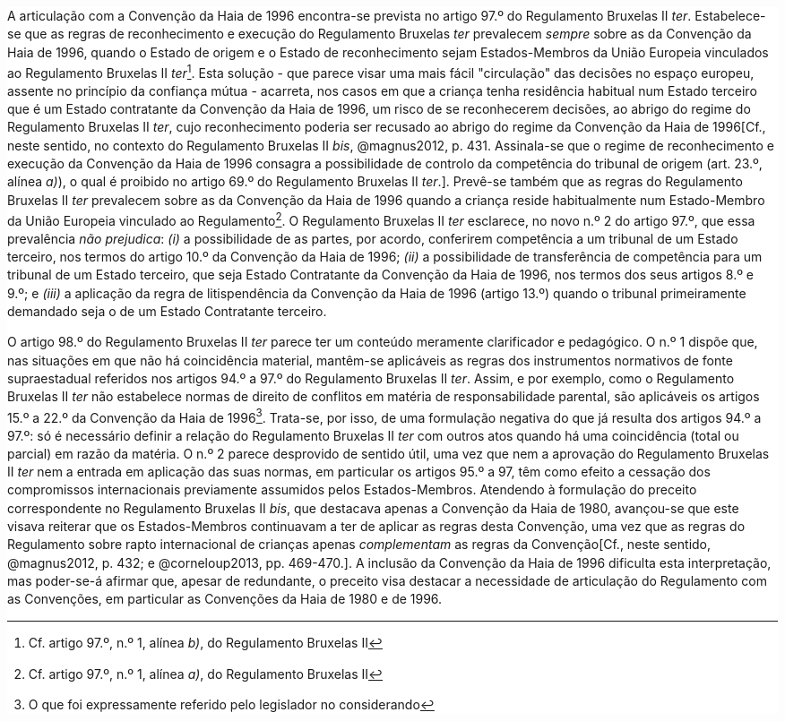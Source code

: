 A articulação com a Convenção da Haia de 1996 encontra-se prevista no
artigo 97.º do Regulamento Bruxelas II *ter*. Estabelece-se que as
regras de reconhecimento e execução do Regulamento Bruxelas *ter*
prevalecem *sempre* sobre as da Convenção da Haia de 1996, quando o
Estado de origem e o Estado de reconhecimento sejam Estados-Membros da
União Europeia vinculados ao Regulamento Bruxelas II *ter*[^68]. Esta
solução - que parece visar uma mais fácil \"circulação\" das decisões no
espaço europeu, assente no princípio da confiança mútua - acarreta, nos
casos em que a criança tenha residência habitual num Estado terceiro que
é um Estado contratante da Convenção da Haia de 1996, um risco de se
reconhecerem decisões, ao abrigo do regime do Regulamento Bruxelas II
*ter*, cujo reconhecimento poderia ser recusado ao abrigo do regime da
Convenção da Haia de 1996[Cf., neste sentido, no contexto do
Regulamento Bruxelas II *bis*, @magnus2012, p. 431. Assinala-se que o
regime de reconhecimento e execução da Convenção da Haia de 1996
consagra a possibilidade de controlo da competência do tribunal de
origem (art. 23.º, alínea *a)*), o qual é proibido no artigo 69.º do
Regulamento Bruxelas II *ter*.]. Prevê-se também que as regras do
Regulamento Bruxelas II *ter* prevalecem sobre as da Convenção da Haia
de 1996 quando a criança reside habitualmente num Estado-Membro da União
Europeia vinculado ao Regulamento[^69]. O Regulamento Bruxelas II *ter*
esclarece, no novo n.º 2 do artigo 97.º, que essa prevalência *não
prejudica*: *(i)* a possibilidade de as partes, por acordo, conferirem
competência a um tribunal de um Estado terceiro, nos termos do artigo
10.º da Convenção da Haia de 1996; *(ii)* a possibilidade de
transferência de competência para um tribunal de um Estado terceiro, que
seja Estado Contratante da Convenção da Haia de 1996, nos termos dos
seus artigos 8.º e 9.º; e *(iii)* a aplicação da regra de litispendência
da Convenção da Haia de 1996 (artigo 13.º) quando o tribunal
primeiramente demandado seja o de um Estado Contratante terceiro.

O artigo 98.º do Regulamento Bruxelas II *ter* parece ter um conteúdo
meramente clarificador e pedagógico. O n.º 1 dispõe que, nas situações
em que não há coincidência material, mantêm-se aplicáveis as regras dos
instrumentos normativos de fonte supraestadual referidos nos artigos
94.º a 97.º do Regulamento Bruxelas II *ter*. Assim, e por exemplo, como
o Regulamento Bruxelas II *ter* não estabelece normas de direito de
conflitos em matéria de responsabilidade parental, são aplicáveis os
artigos 15.º a 22.º da Convenção da Haia de 1996[^70]. Trata-se, por
isso, de uma formulação negativa do que já resulta dos artigos 94.º a
97.º: só é necessário definir a relação do Regulamento Bruxelas II *ter*
com outros atos quando há uma coincidência (total ou parcial) em razão
da matéria. O n.º 2 parece desprovido de sentido útil, uma vez que nem a
aprovação do Regulamento Bruxelas II *ter* nem a entrada em aplicação
das suas normas, em particular os artigos 95.º a 97, têm como efeito a
cessação dos compromissos internacionais previamente assumidos pelos
Estados-Membros. Atendendo à formulação do preceito correspondente no
Regulamento Bruxelas II *bis*, que destacava apenas a Convenção da Haia
de 1980, avançou-se que este visava reiterar que os Estados-Membros
continuavam a ter de aplicar as regras desta Convenção, uma vez que as
regras do Regulamento sobre rapto internacional de crianças apenas
*complementam* as regras da Convenção[Cf., neste sentido, @magnus2012,
p. 432; e @corneloup2013, pp. 469-470.]. A inclusão da Convenção da
Haia de 1996 dificulta esta interpretação, mas poder-se-á afirmar que,
apesar de redundante, o preceito visa destacar a necessidade de
articulação do Regulamento com as Convenções, em particular as
Convenções da Haia de 1980 e de 1996.


[^1]: Regulamento (UE) 2019/1111 do Conselho, de 25 de junho de 2019,
[^2]: Regulamento (CE) n.º 2201/2003 do Conselho, de 27 de Novembro de
[^3]: Considerando n.º 2: \"O presente regulamento estabelece normas de
[^4]: Estabelece o artigo 81.º, n.º 3, do Tratado sobre o Funcionamento
[^5]: Cf. considerando n.º 95.
[^6]: Recorda-se, porém, que o Reino Unido, por via do *brexit*, deixou
[^7]: Cf. considerando n.º 96.
[^8]: Enunciados no Anexo II ao TFUE.
[^9]: A relevância desta análise mais profunda pode ilustrar-se com o
[^10]: A data de produção de efeitos destes três artigos coincide com a
[^11]: Doravante TJ.
[^12]: Cf. considerando n.º 24. O Advogado-Geral Paolo Mengozzi, nas
[^13]: Norma substancialmente idêntica ao artigo 71.º do Regulamento
[^14]: Cf. artigo 104.º, n.º 1, do Regulamento Bruxelas II *ter*.
[^15]: O que resulta do artigo 100.º, n.º 2, do Regulamento Bruxelas II
[^16]: Sem qualquer pretensão de exaustividade, e limitando-nos aos
[^17]: No Acórdão de 27 de novembro de 2007, *C*, C-435/06,
[^18]: Cf. ponto 5.1 do Anexo II e ponto 6.1 do Anexo VII do Regulamento
[^19]: Cf. Anexo I do Regulamento Bruxelas II *bis*.
[^20]: Cf. artigos 64.º e ss. do Regulamento Bruxelas II *ter*.
[^21]: Chama-se, porém, a atenção para o facto de as medidas relativas
[^22]: Cf. considerando n.º 7 do Regulamento Bruxelas II *ter*.
[^23]: Ver Acórdãos do Tribunal de Justiça de 21 de outubro de 2015,
[^24]: Convenção da Haia de 1980 sobre os Aspetos Civis do Rapto
[^25]: Com exceção da Dinamarca.
[^26]: A questão surgiu, inicialmente, com a interpretação dos conceitos
[^27]: As versões inglesa (\"including a decree, order or judgment,
[^28]: Cf., neste sentido, o último período do considerando n.º 9 do
[^29]: Isso mesmo resulta da diferente redação do preceito, que utiliza
[^30]: Cf. artigo 15.º do Regulamento Bruxelas II *ter*.
[^31]: Cf. considerando n.º 15 do Regulamento Bruxelas II *ter* e artigo
[^32]: Cf. Acórdão de 17 de junho de 1999, *Unibank*, C-260/97,
[^33]: Cf. artigos 64.º e ss. do Regulamento Bruxelas II *ter*.
[^34]: O Regulamento Bruxelas I *bis* utiliza a expressão Estado-Membro
[^35]: Apesar de a definição mencionar apenas a execução, como o fazia o
[^36]: Cf. considerando n.º 17 do Regulamento Bruxelas II *ter* e o
[^37]: Cf. artigo 2.º, n.º 7, do Regulamento Bruxelas II *bis*.
[^38]: Cf. Acórdãos do Tribunal de Justiça de 21 de outubro de 2015,
[^39]: Cf., também, o Acórdão de 3 de outubro de 2019, *OF contra PG*,
[^40]: Acórdão de 31 de maio de 2018, *Valcheva*, C-335/17,
[^41]: Foi já questionado, junto do TJ, se seria contrário ao
[^42]: Acórdão de 2 de agosto de 2021, *A contra B*, C-262/21 PPU,
[^43]: Sem qualquer pretensão de exaustividade, cf. Acórdãos de 2 de
[^44]: Acórdão de 25 de novembro de 2021, *IB contra FA*, C-289/20,
[^45]: Cf. Acórdão de 2 de abril de 2009, *A*, C-523/07, EU:C:2009:225,
[^46]: Cf. Acórdãos de 8 de junho de 2017, OL, C‑111/17 PPU,
[^47]: Cf., por exemplo, Acórdão de 25 de novembro de 2021, *IB contra
[^48]: Artigos 3.º, 6.º e 75.º.
[^49]: Artigos 10.º, 12.º, 13.º, 51.º e 59.º.
[^50]: Historicamente, o *domicilie of dependence* era atribuído também
[^51]: Uma intenção de residir num determinado Estado por um período
[^52]: Os artigos 2.º, n.º 3, e 3.º, alínea *b)*, do Regulamento
[^53]: Cf. artigo 2.º, n.º 3, e 6.º, n.º 2, do Regulamento Bruxelas II
[^54]: Regulamento (CE) n.º 1347/2000 do Conselho de 29 de Maio de 2000
[^55]: Convenção relativa à competência, ao reconhecimento e à execução
[^56]: A única diferença de redação diz respeito ao modo como é fixado o
[^57]: Cf. o Acórdão do TJ de 31 de março de 1971, proc. 22/70,
[^58]: As declarações foram publicadas como Anexo IV do Regulamento
[^59]: Cf. artigo 69.º do Regulamento Bruxelas II *ter*.
[^60]: A questão não é muito relevante pois os critérios atributivos de
[^61]: A Convenção do Luxemburgo, de 8 de setembro de 1967, sobre o
[^62]: A Convenção da Haia, de 5 de outubro de 1961, relativa à
[^63]: Veja-se, como exemplo, a Convenção da Haia de 1970. Dos vinte
[^64]: Cf. o artigo 13.º da Convenção do Luxemburgo, de 8 de setembro de
[^65]: Trata-se de um artigo *novo*, pois no Regulamento Bruxelas II
[^66]: Cf. Parecer do TJ de 14 de outubro de 2014, Parecer 1/13,
[^67]: Excluindo a Dinamarca que não participa no Regulamento Bruxelas
[^68]: Cf. artigo 97.º, n.º 1, alínea *b)*, do Regulamento Bruxelas II
[^69]: Cf. artigo 97.º, n.º 1, alínea *a)*, do Regulamento Bruxelas II
[^70]: O que foi expressamente referido pelo legislador no considerando
[^71]: E o Regulamento Bruxelas II *bis*, o Regulamento Bruxelas II e a
[^72]: Veja-se o seguinte exemplo: A., português, e B., espanhola,
[^73]: Este preceito é substancialmente idêntico ao artigo 62.º do
[^74]: Estabelece o artigo 16.º, n.º 1, da Concordata de 2004 que \"As
[^75]: Cf. artigo 99.º, n.º 4, do Regulamento Bruxelas II *ter*.